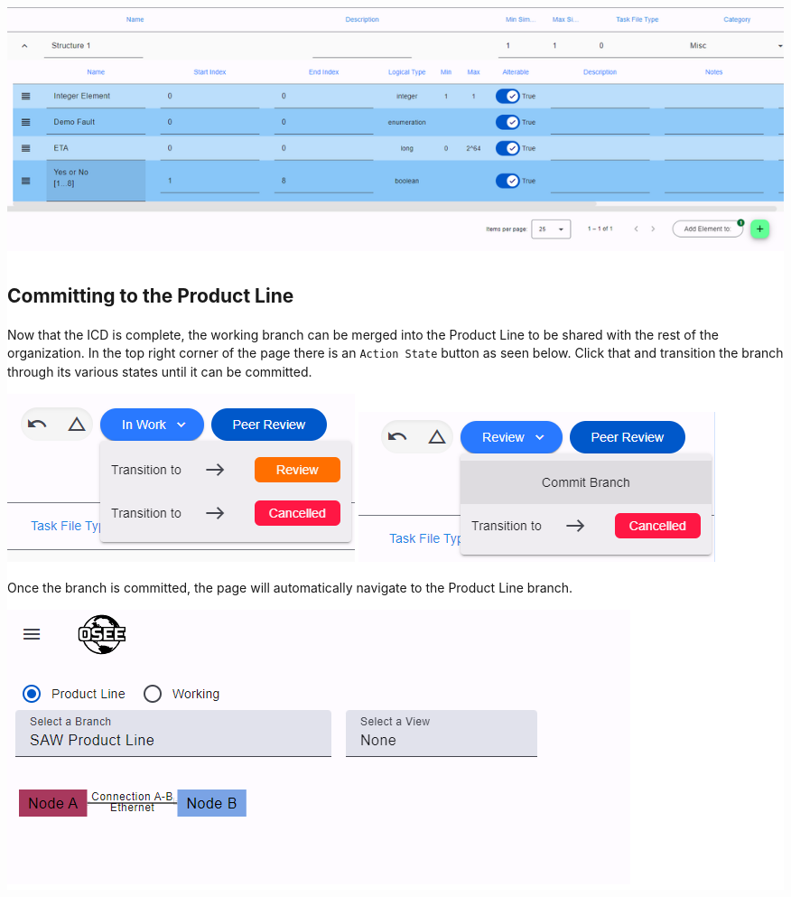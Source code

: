 ![Element table that is byte aligned](../../../../assets/images/mim/create-icd/element-table-complete.png)

## Committing to the Product Line

Now that the ICD is complete, the working branch can be merged into the Product Line to be shared with the rest of the organization. In the top right corner of the page there is an `Action State` button as seen below. Click that and transition the branch through its various states until it can be committed.

![Action State Button](../../../../assets/images/mim/create-icd/transition-action.png)
![Commit Branch Button](../../../../assets/images/mim/create-icd/commit-branch-button.png)

Once the branch is committed, the page will automatically navigate to the Product Line branch.

![Connection on the product line](../../../../assets/images/mim/create-icd/pl-connection.png)
